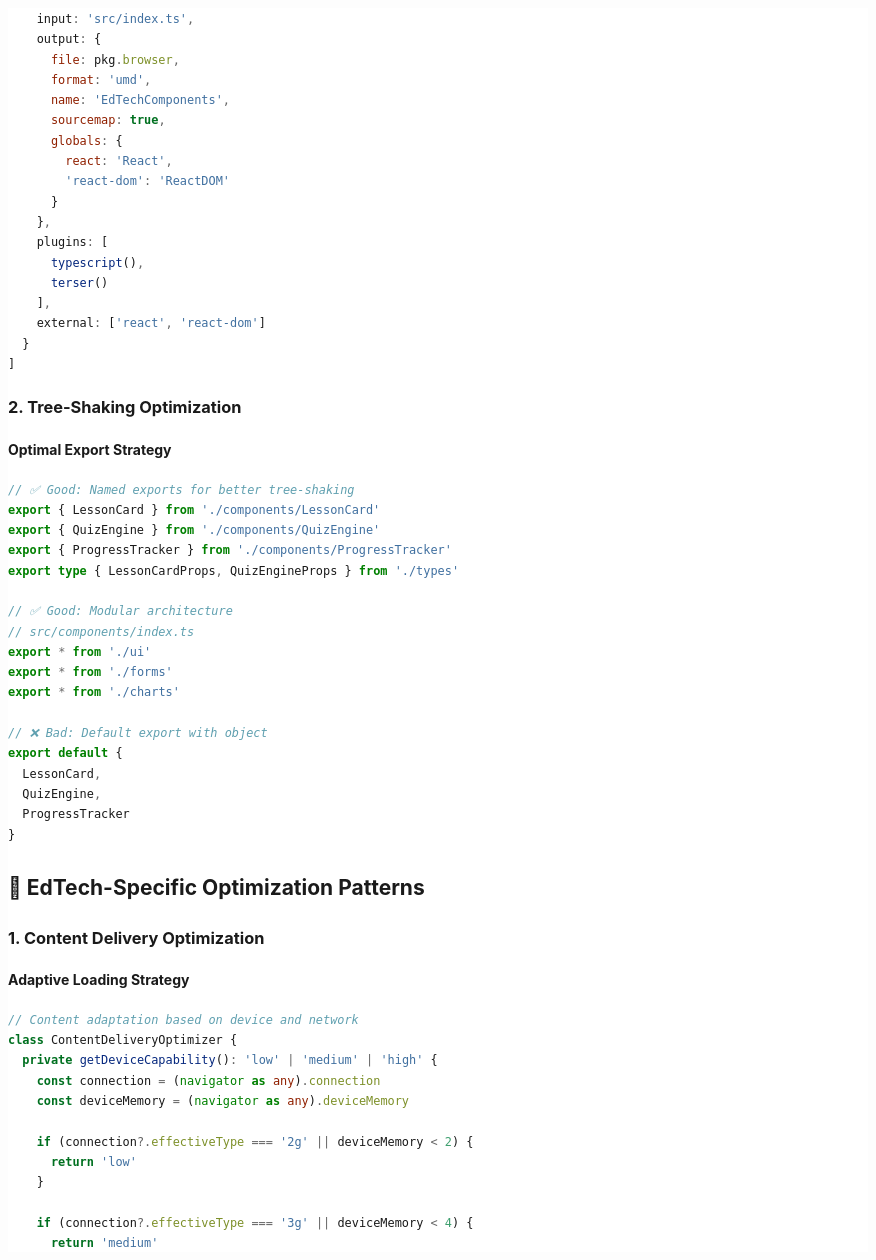 ```javascript
    input: 'src/index.ts',
    output: {
      file: pkg.browser,
      format: 'umd',
      name: 'EdTechComponents',
      sourcemap: true,
      globals: {
        react: 'React',
        'react-dom': 'ReactDOM'
      }
    },
    plugins: [
      typescript(),
      terser()
    ],
    external: ['react', 'react-dom']
  }
]
```

### 2. Tree-Shaking Optimization

#### Optimal Export Strategy
```typescript
// ✅ Good: Named exports for better tree-shaking
export { LessonCard } from './components/LessonCard'
export { QuizEngine } from './components/QuizEngine'
export { ProgressTracker } from './components/ProgressTracker'
export type { LessonCardProps, QuizEngineProps } from './types'

// ✅ Good: Modular architecture
// src/components/index.ts
export * from './ui'
export * from './forms'
export * from './charts'

// ❌ Bad: Default export with object
export default {
  LessonCard,
  QuizEngine,
  ProgressTracker
}
```

## 🎯 EdTech-Specific Optimization Patterns

### 1. Content Delivery Optimization

#### Adaptive Loading Strategy
```typescript
// Content adaptation based on device and network
class ContentDeliveryOptimizer {
  private getDeviceCapability(): 'low' | 'medium' | 'high' {
    const connection = (navigator as any).connection
    const deviceMemory = (navigator as any).deviceMemory
    
    if (connection?.effectiveType === '2g' || deviceMemory < 2) {
      return 'low'
    }
    
    if (connection?.effectiveType === '3g' || deviceMemory < 4) {
      return 'medium'
```